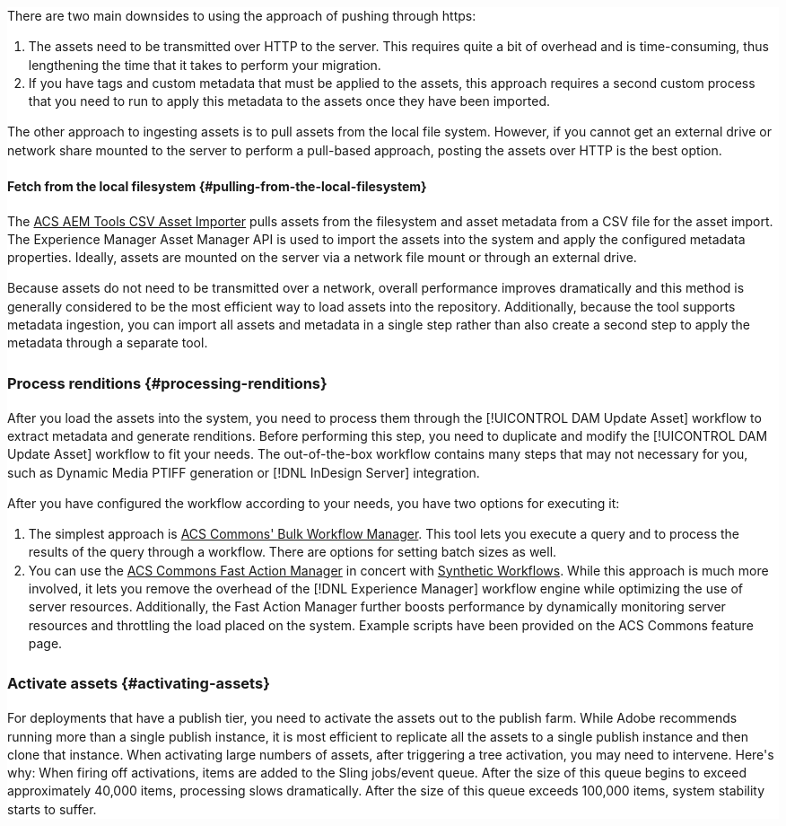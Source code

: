 There are two main downsides to using the approach of pushing through https:

1. The assets need to be transmitted over HTTP to the server. This requires quite a bit of overhead and is time-consuming, thus lengthening the time that it takes to perform your migration.
1. If you have tags and custom metadata that must be applied to the assets, this approach requires a second custom process that you need to run to apply this metadata to the assets once they have been imported.

The other approach to ingesting assets is to pull assets from the local file system. However, if you cannot get an external drive or network share mounted to the server to perform a pull-based approach, posting the assets over HTTP is the best option.

#### Fetch from the local filesystem {#pulling-from-the-local-filesystem}

The [ACS AEM Tools CSV Asset Importer](https://adobe-consulting-services.github.io/acs-aem-tools/features/csv-asset-importer/index.html) pulls assets from the filesystem and asset metadata from a CSV file for the asset import. The Experience Manager Asset Manager API is used to import the assets into the system and apply the configured metadata properties. Ideally, assets are mounted on the server via a network file mount or through an external drive.

Because assets do not need to be transmitted over a network, overall performance improves dramatically and this method is generally considered to be the most efficient way to load assets into the repository. Additionally, because the tool supports metadata ingestion, you can import all assets and metadata in a single step rather than also create a second step to apply the metadata through a separate tool.

### Process renditions {#processing-renditions}

After you load the assets into the system, you need to process them through the [!UICONTROL DAM Update Asset] workflow to extract metadata and generate renditions. Before performing this step, you need to duplicate and modify the [!UICONTROL DAM Update Asset] workflow to fit your needs. The out-of-the-box workflow contains many steps that may not necessary for you, such as Dynamic Media PTIFF generation or [!DNL InDesign Server] integration.

After you have configured the workflow according to your needs, you have two options for executing it:

1. The simplest approach is [ACS Commons' Bulk Workflow Manager](https://adobe-consulting-services.github.io/acs-aem-commons/features/bulk-workflow-manager.html). This tool lets you execute a query and to process the results of the query through a workflow. There are options for setting batch sizes as well.
1. You can use the [ACS Commons Fast Action Manager](https://adobe-consulting-services.github.io/acs-aem-commons/features/fast-action-manager.html) in concert with [Synthetic Workflows](https://adobe-consulting-services.github.io/acs-aem-commons/features/synthetic-workflow.html). While this approach is much more involved, it lets you remove the overhead of the [!DNL Experience Manager] workflow engine while optimizing the use of server resources. Additionally, the Fast Action Manager further boosts performance by dynamically monitoring server resources and throttling the load placed on the system. Example scripts have been provided on the ACS Commons feature page.

### Activate assets {#activating-assets}

For deployments that have a publish tier, you need to activate the assets out to the publish farm. While Adobe recommends running more than a single publish instance, it is most efficient to replicate all the assets to a single publish instance and then clone that instance. When activating large numbers of assets, after triggering a tree activation, you may need to intervene. Here's why: When firing off activations, items are added to the Sling jobs/event queue. After the size of this queue begins to exceed approximately 40,000 items, processing slows dramatically. After the size of this queue exceeds 100,000 items, system stability starts to suffer.
